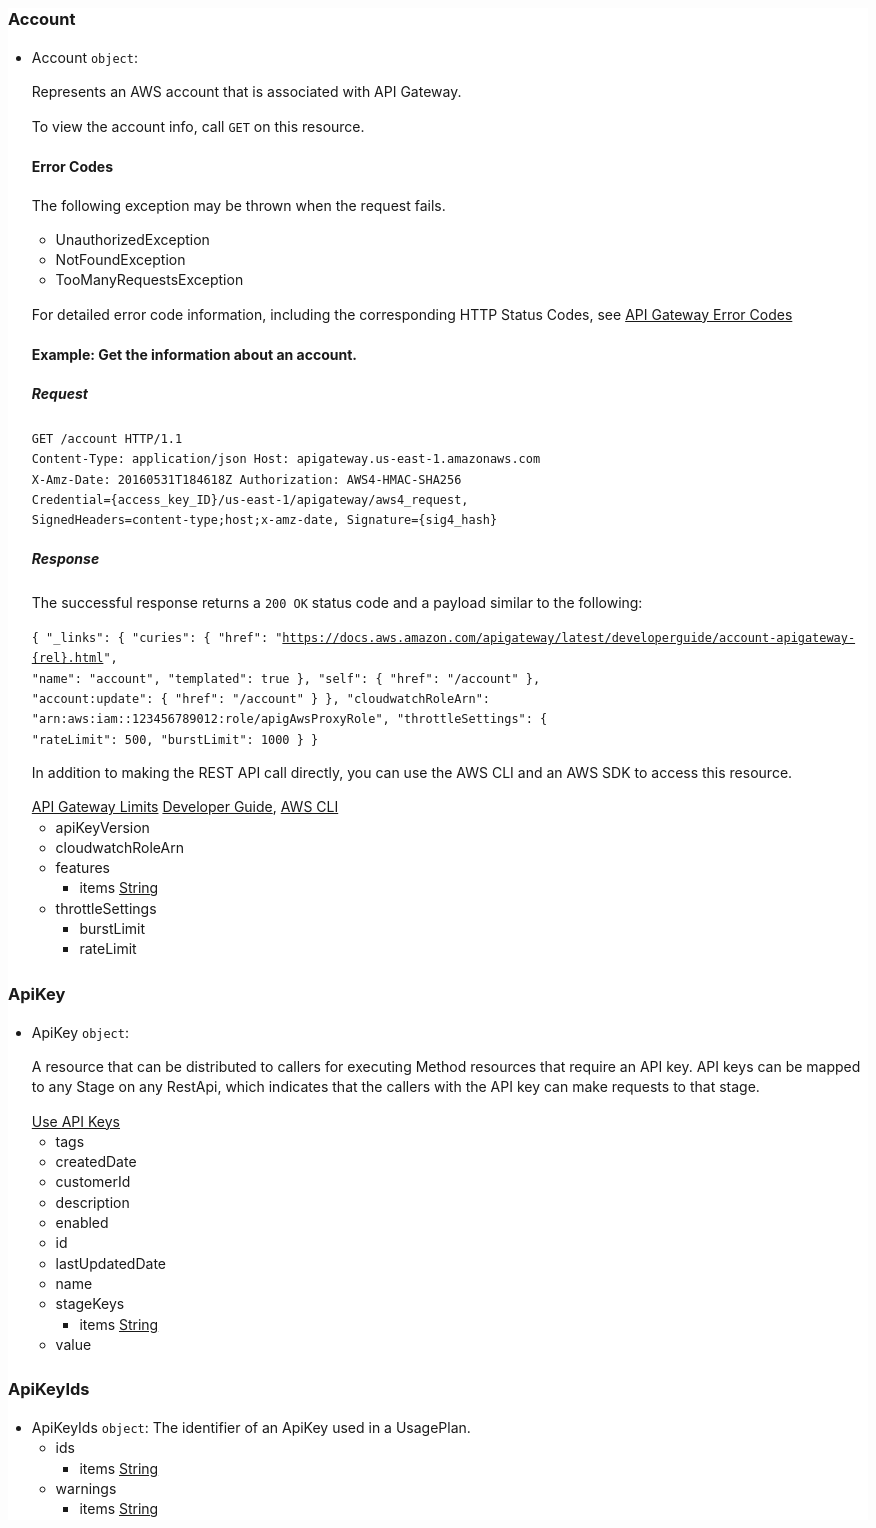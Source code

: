 ### Account
* Account `object`: <p>Represents an AWS account that is associated with API Gateway.</p> <div class="remarks"> <p>To view the account info, call <code>GET</code> on this resource.</p> <h4>Error Codes</h4> <p>The following exception may be thrown when the request fails.</p> <ul> <li>UnauthorizedException</li> <li>NotFoundException</li> <li>TooManyRequestsException</li> </ul> <p>For detailed error code information, including the corresponding HTTP Status Codes, see <a href="https://docs.aws.amazon.com/apigateway/api-reference/handling-errors/#api-error-codes">API Gateway Error Codes</a></p> <h4>Example: Get the information about an account.</h4> <h5>Request</h5> <pre><code>GET /account HTTP/1.1 Content-Type: application/json Host: apigateway.us-east-1.amazonaws.com X-Amz-Date: 20160531T184618Z Authorization: AWS4-HMAC-SHA256 Credential={access_key_ID}/us-east-1/apigateway/aws4_request, SignedHeaders=content-type;host;x-amz-date, Signature={sig4_hash} </code></pre> <h5>Response</h5> <p>The successful response returns a <code>200 OK</code> status code and a payload similar to the following:</p> <pre><code>{ "_links": { "curies": { "href": "https://docs.aws.amazon.com/apigateway/latest/developerguide/account-apigateway-{rel}.html", "name": "account", "templated": true }, "self": { "href": "/account" }, "account:update": { "href": "/account" } }, "cloudwatchRoleArn": "arn:aws:iam::123456789012:role/apigAwsProxyRole", "throttleSettings": { "rateLimit": 500, "burstLimit": 1000 } } </code></pre> <p>In addition to making the REST API call directly, you can use the AWS CLI and an AWS SDK to access this resource.</p> </div> <div class="seeAlso"> <a href="https://docs.aws.amazon.com/apigateway/latest/developerguide/api-gateway-limits.html">API Gateway Limits</a> <a href="https://docs.aws.amazon.com/apigateway/latest/developerguide/welcome.html">Developer Guide</a>, <a href="https://docs.aws.amazon.com/cli/latest/reference/apigateway/get-account.html">AWS CLI</a> </div>
  * apiKeyVersion
  * cloudwatchRoleArn
  * features
    * items [String](#string)
  * throttleSettings
    * burstLimit
    * rateLimit

### ApiKey
* ApiKey `object`: <p>A resource that can be distributed to callers for executing <a>Method</a> resources that require an API key. API keys can be mapped to any <a>Stage</a> on any <a>RestApi</a>, which indicates that the callers with the API key can make requests to that stage.</p> <div class="seeAlso"> <a href="https://docs.aws.amazon.com/apigateway/latest/developerguide/how-to-api-keys.html">Use API Keys</a> </div>
  * tags
  * createdDate
  * customerId
  * description
  * enabled
  * id
  * lastUpdatedDate
  * name
  * stageKeys
    * items [String](#string)
  * value

### ApiKeyIds
* ApiKeyIds `object`: The identifier of an <a>ApiKey</a> used in a <a>UsagePlan</a>.
  * ids
    * items [String](#string)
  * warnings
    * items [String](#string)
